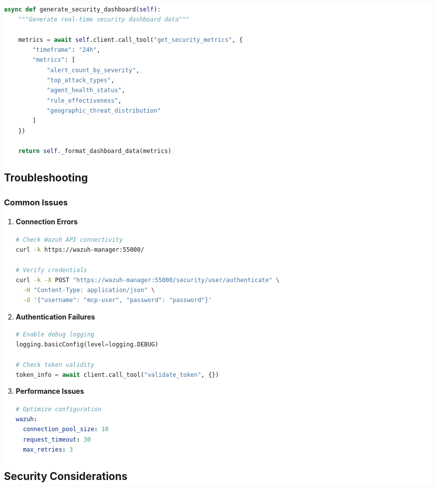 ```python
async def generate_security_dashboard(self):
    """Generate real-time security dashboard data"""
    
    metrics = await self.client.call_tool("get_security_metrics", {
        "timeframe": "24h",
        "metrics": [
            "alert_count_by_severity",
            "top_attack_types", 
            "agent_health_status",
            "rule_effectiveness",
            "geographic_threat_distribution"
        ]
    })
    
    return self._format_dashboard_data(metrics)
```

## Troubleshooting

### Common Issues

1. **Connection Errors**
   ```bash
   # Check Wazuh API connectivity
   curl -k https://wazuh-manager:55000/
   
   # Verify credentials
   curl -k -X POST "https://wazuh-manager:55000/security/user/authenticate" \
     -H "Content-Type: application/json" \
     -d '{"username": "mcp-user", "password": "password"}'
   ```

2. **Authentication Failures**
   ```python
   # Enable debug logging
   logging.basicConfig(level=logging.DEBUG)
   
   # Check token validity
   token_info = await client.call_tool("validate_token", {})
   ```

3. **Performance Issues**
   ```yaml
   # Optimize configuration
   wazuh:
     connection_pool_size: 10
     request_timeout: 30
     max_retries: 3
   ```

## Security Considerations
